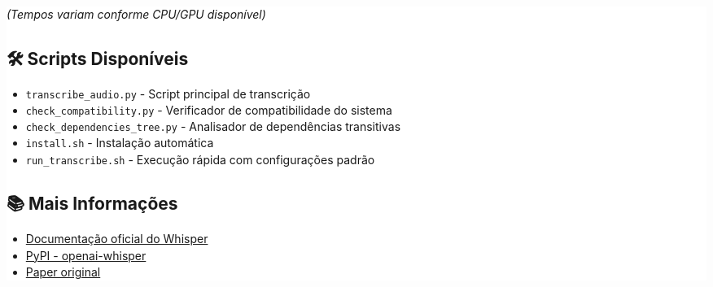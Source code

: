 _(Tempos variam conforme CPU/GPU disponível)_

## 🛠️ Scripts Disponíveis

- `transcribe_audio.py` - Script principal de transcrição
- `check_compatibility.py` - Verificador de compatibilidade do sistema
- `check_dependencies_tree.py` - Analisador de dependências transitivas
- `install.sh` - Instalação automática
- `run_transcribe.sh` - Execução rápida com configurações padrão

## 📚 Mais Informações

- [Documentação oficial do Whisper](https://github.com/openai/whisper)
- [PyPI - openai-whisper](https://pypi.org/project/openai-whisper/)
- [Paper original](https://arxiv.org/abs/2212.04356)
